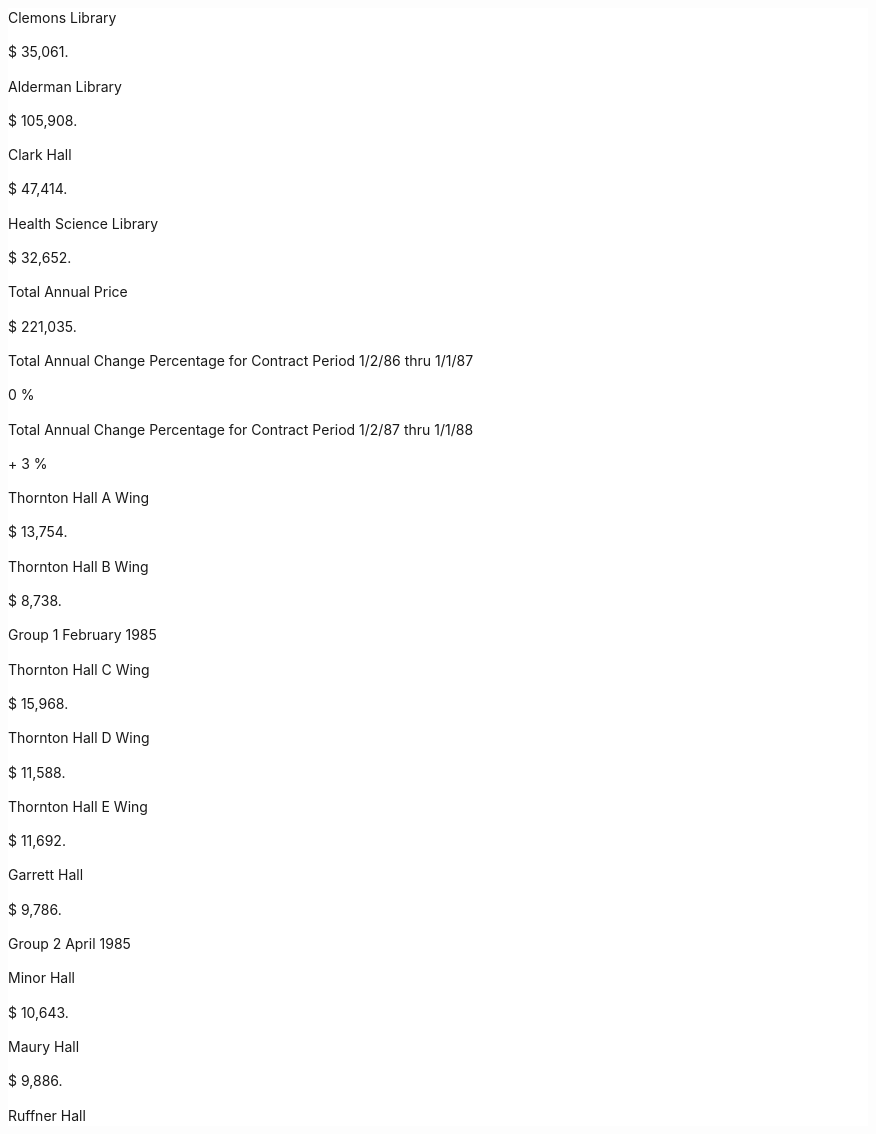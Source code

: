 Clemons Library

$ 35,061.

Alderman Library

$ 105,908.

Clark Hall

$ 47,414.

Health Science Library

$ 32,652.

Total Annual Price

$ 221,035.

Total Annual Change Percentage for Contract Period 1/2/86 thru 1/1/87

0 %

Total Annual Change Percentage for Contract Period 1/2/87 thru 1/1/88

\+ 3 %

Thornton Hall A Wing

$ 13,754.

Thornton Hall B Wing

$ 8,738.

Group 1 February 1985

Thornton Hall C Wing

$ 15,968.

Thornton Hall D Wing

$ 11,588.

Thornton Hall E Wing

$ 11,692.

Garrett Hall

$ 9,786.

Group 2 April 1985

Minor Hall

$ 10,643.

Maury Hall

$ 9,886.

Ruffner Hall
